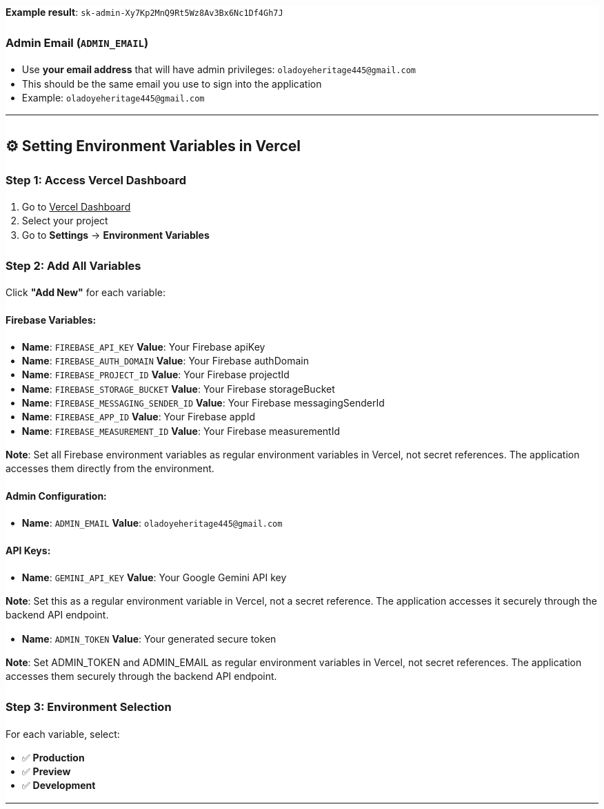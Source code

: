 **Example result**: `sk-admin-Xy7Kp2MnQ9Rt5Wz8Av3Bx6Nc1Df4Gh7J`

### Admin Email (`ADMIN_EMAIL`)
- Use **your email address** that will have admin privileges: `oladoyeheritage445@gmail.com`
- This should be the same email you use to sign into the application
- Example: `oladoyeheritage445@gmail.com`

---

## ⚙️ Setting Environment Variables in Vercel

### Step 1: Access Vercel Dashboard
1. Go to [Vercel Dashboard](https://vercel.com/dashboard)
2. Select your project
3. Go to **Settings** → **Environment Variables**

### Step 2: Add All Variables
Click **"Add New"** for each variable:

#### Firebase Variables:
- **Name**: `FIREBASE_API_KEY` **Value**: Your Firebase apiKey
- **Name**: `FIREBASE_AUTH_DOMAIN` **Value**: Your Firebase authDomain
- **Name**: `FIREBASE_PROJECT_ID` **Value**: Your Firebase projectId
- **Name**: `FIREBASE_STORAGE_BUCKET` **Value**: Your Firebase storageBucket
- **Name**: `FIREBASE_MESSAGING_SENDER_ID` **Value**: Your Firebase messagingSenderId
- **Name**: `FIREBASE_APP_ID` **Value**: Your Firebase appId
- **Name**: `FIREBASE_MEASUREMENT_ID` **Value**: Your Firebase measurementId

**Note**: Set all Firebase environment variables as regular environment variables in Vercel, not secret references. The application accesses them directly from the environment.

#### Admin Configuration:
- **Name**: `ADMIN_EMAIL` **Value**: `oladoyeheritage445@gmail.com`

#### API Keys:
- **Name**: `GEMINI_API_KEY` **Value**: Your Google Gemini API key

**Note**: Set this as a regular environment variable in Vercel, not a secret reference. The application accesses it securely through the backend API endpoint.

- **Name**: `ADMIN_TOKEN` **Value**: Your generated secure token

**Note**: Set ADMIN_TOKEN and ADMIN_EMAIL as regular environment variables in Vercel, not secret references. The application accesses them securely through the backend API endpoint.

### Step 3: Environment Selection
For each variable, select:
- ✅ **Production**
- ✅ **Preview** 
- ✅ **Development**

---
